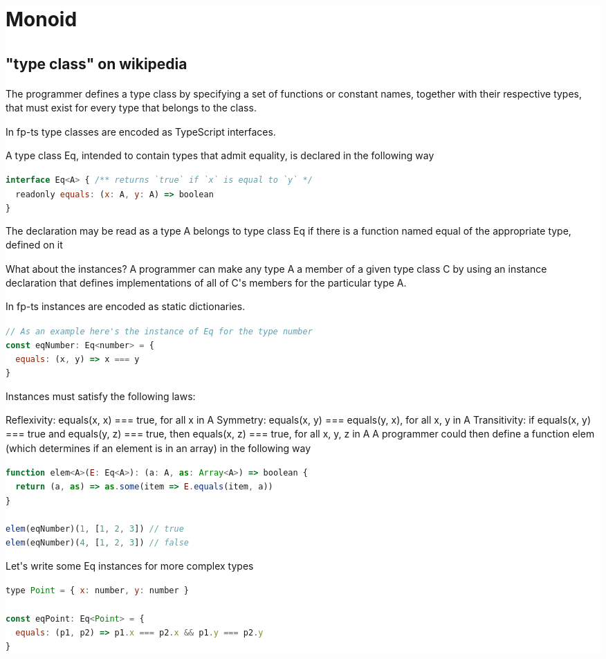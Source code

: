 # Monoid

## "type class" on wikipedia

The programmer defines a type class by specifying a set of functions or constant names, together with their respective types, that must exist for every type that belongs to the class.

In fp-ts type classes are encoded as TypeScript interfaces.

A type class Eq, intended to contain types that admit equality, is declared in the following way

```js
interface Eq<A> { /** returns `true` if `x` is equal to `y` */
  readonly equals: (x: A, y: A) => boolean
}
```

The declaration may be read as
a type A belongs to type class Eq if there is a function named equal of the appropriate type, defined on it

What about the instances?
A programmer can make any type A a member of a given type class C by using an instance declaration that defines implementations of all of C's members for the particular type A.

In fp-ts instances are encoded as static dictionaries.

```js
// As an example here's the instance of Eq for the type number
const eqNumber: Eq<number> = {
  equals: (x, y) => x === y
}
```

Instances must satisfy the following laws:

Reflexivity: equals(x, x) === true, for all x in A
Symmetry: equals(x, y) === equals(y, x), for all x, y in A
Transitivity: if equals(x, y) === true and equals(y, z) === true, then equals(x, z) === true, for all x, y, z in A
A programmer could then define a function elem (which determines if an element is in an array) in the following way

```js
function elem<A>(E: Eq<A>): (a: A, as: Array<A>) => boolean {
  return (a, as) => as.some(item => E.equals(item, a))
}

elem(eqNumber)(1, [1, 2, 3]) // true
elem(eqNumber)(4, [1, 2, 3]) // false
```

Let's write some Eq instances for more complex types

```js
type Point = { x: number, y: number }

const eqPoint: Eq<Point> = {
  equals: (p1, p2) => p1.x === p2.x && p1.y === p2.y
}
```
